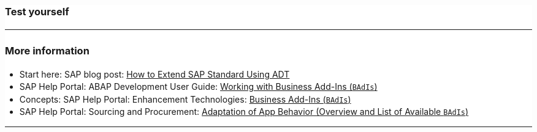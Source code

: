 
### Test yourself




---

### More information
- Start here: SAP blog post: [How to Extend SAP Standard Using ADT](https://blogs.sap.com/2020/08/05/how-to-extend-sap-standard-using-adt/)
- SAP Help Portal: ABAP Development User Guide: [Working with Business Add-Ins (`BAdIs`)](https://help.sap.com/viewer/5371047f1273405bb46725a417f95433/Cloud/en-US/04a1d9415efd4e4fbc58534c99c3a0d3.html)
- Concepts: SAP Help Portal: Enhancement Technologies: [Business Add-Ins (`BAdIs`)](https://help.sap.com/docs/SAP_NETWEAVER_750/46a2cfc13d25463b8b9a3d2a3c3ba0d9/8ff2e540f8648431e10000000a1550b0.html?locale=en-US)
- SAP Help Portal: Sourcing and Procurement: [Adaptation of App Behavior (Overview and List of Available `BAdIs`)](https://help.sap.com/docs/SAP_S4HANA_CLOUD/0e602d466b99490187fcbb30d1dc897c/259a396e6bdb4d08b130049880a3920f.html?locale=en-US)


---
